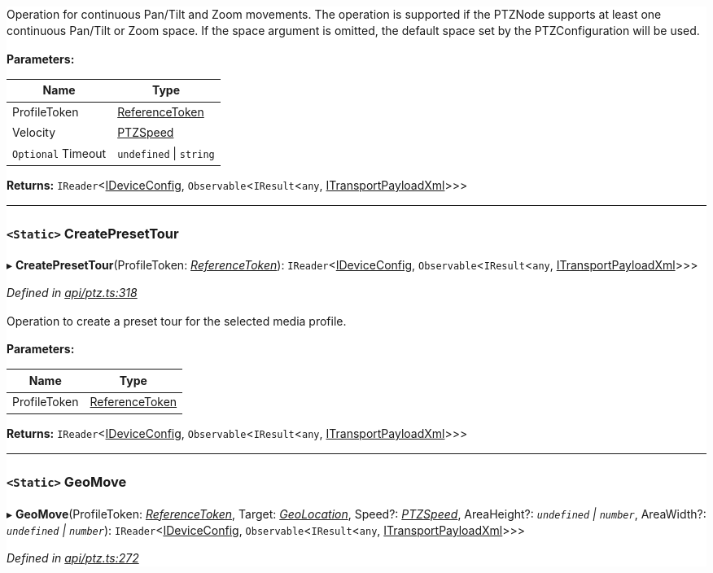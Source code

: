 Operation for continuous Pan/Tilt and Zoom movements. The operation is supported if the PTZNode supports at least one continuous Pan/Tilt or Zoom space. If the space argument is omitted, the default space set by the PTZConfiguration will be used.

**Parameters:**

| Name | Type |
| ------ | ------ |
| ProfileToken | [ReferenceToken](../modules/_api_types_.md#referencetoken) |
| Velocity | [PTZSpeed](../interfaces/_api_types_.ptzspeed.md) |
| `Optional` Timeout | `undefined` \| `string` |

**Returns:** `IReader`<[IDeviceConfig](../interfaces/_config_interfaces_.ideviceconfig.md), `Observable`<`IResult`<`any`, [ITransportPayloadXml](../interfaces/_soap_request_.itransportpayloadxml.md)>>>

___
<a id="createpresettour-1"></a>

### `<Static>` CreatePresetTour

▸ **CreatePresetTour**(ProfileToken: *[ReferenceToken](../modules/_api_types_.md#referencetoken)*): `IReader`<[IDeviceConfig](../interfaces/_config_interfaces_.ideviceconfig.md), `Observable`<`IResult`<`any`, [ITransportPayloadXml](../interfaces/_soap_request_.itransportpayloadxml.md)>>>

*Defined in [api/ptz.ts:318](https://github.com/patrickmichalina/onvif-rx/blob/1596479/src/api/ptz.ts#L318)*

Operation to create a preset tour for the selected media profile.

**Parameters:**

| Name | Type |
| ------ | ------ |
| ProfileToken | [ReferenceToken](../modules/_api_types_.md#referencetoken) |

**Returns:** `IReader`<[IDeviceConfig](../interfaces/_config_interfaces_.ideviceconfig.md), `Observable`<`IResult`<`any`, [ITransportPayloadXml](../interfaces/_soap_request_.itransportpayloadxml.md)>>>

___
<a id="geomove-1"></a>

### `<Static>` GeoMove

▸ **GeoMove**(ProfileToken: *[ReferenceToken](../modules/_api_types_.md#referencetoken)*, Target: *[GeoLocation](../interfaces/_api_types_.geolocation.md)*, Speed?: *[PTZSpeed](../interfaces/_api_types_.ptzspeed.md)*, AreaHeight?: *`undefined` \| `number`*, AreaWidth?: *`undefined` \| `number`*): `IReader`<[IDeviceConfig](../interfaces/_config_interfaces_.ideviceconfig.md), `Observable`<`IResult`<`any`, [ITransportPayloadXml](../interfaces/_soap_request_.itransportpayloadxml.md)>>>

*Defined in [api/ptz.ts:272](https://github.com/patrickmichalina/onvif-rx/blob/1596479/src/api/ptz.ts#L272)*
